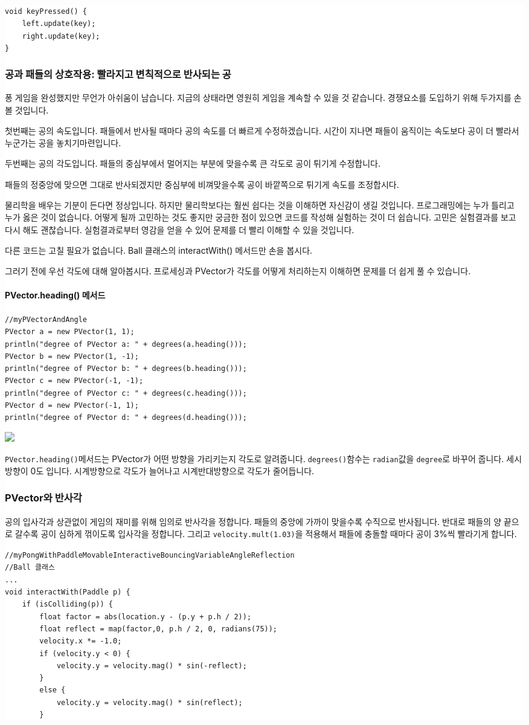     void keyPressed() {
        left.update(key);
        right.update(key);
    }

### 공과 패들의 상호작용: 빨라지고 변칙적으로 반사되는 공 ###
퐁 게임을 완성했지만 무언가 아쉬움이 남습니다. 지금의 상태라면 영원히 게임을 계속할 수 있을 것 같습니다. 경쟁요소를 도입하기 위해 두가지를 손 볼 것입니다. 

첫번째는 공의 속도입니다. 패들에서 반사될 때마다 공의 속도를 더 빠르게 수정하겠습니다. 시간이 지나면 패들이 움직이는 속도보다 공이 더 빨라서 누군가는 공을 놓치기마련입니다.

두번째는 공의 각도입니다. 패들의 중심부에서 멀어지는 부분에 맞을수록  큰 각도로 공이 튀기게 수정합니다.

패들의 정중앙에 맞으면 그대로 반사되겠지만 중심부에 비껴맞을수록 공이 바깥쪽으로 튀기게 속도를 조정합시다.

물리학을 배우는 기분이 든다면 정상입니다. 하지만 물리학보다는 훨씬 쉽다는 것을 이해하면 자신감이 생길 것입니다. 프로그래밍에는 누가 틀리고 누가 옳은 것이 없습니다. 어떻게 될까 고민하는 것도 좋지만 궁금한 점이 있으면 코드를 작성해 실험하는 것이 더 쉽습니다. 고민은 실험결과를 보고 다시 해도 괜찮습니다. 실험결과로부터 영감을 얻을 수 있어 문제를 더 빨리 이해할 수 있을 것입니다.

다른 코드는 고칠 필요가 없습니다. Ball 클래스의 interactWith() 메서드만 손을 봅시다.

그러기 전에 우선 각도에 대해 알아봅시다. 프로세싱과 PVector가 각도를 어떻게 처리하는지 이해하면 문제를 더 쉽게 풀 수 있습니다.

#### PVector.heading() 메서드 ####

	//myPVectorAndAngle
	PVector a = new PVector(1, 1);
	println("degree of PVector a: " + degrees(a.heading()));
	PVector b = new PVector(1, -1);
	println("degree of PVector b: " + degrees(b.heading()));
	PVector c = new PVector(-1, -1);
	println("degree of PVector c: " + degrees(c.heading()));
	PVector d = new PVector(-1, 1);
	println("degree of PVector d: " + degrees(d.heading()));

![](http://i.imgur.com/305C8n7.png)


`PVector.heading()`메서드는 PVector가 어떤 방향을 가리키는지 각도로 알려줍니다. `degrees()`함수는 `radian`값을 `degree`로 바꾸어 줍니다. 세시 방향이 0도 입니다. 시계방향으로 각도가 늘어나고 시계반대방향으로 각도가 줄어듭니다.

### PVector와 반사각 ###
공의 입사각과 상관없이 게임의 재미를 위해 임의로 반사각을 정합니다. 패들의 중앙에 가까이 맞을수록 수직으로 반사됩니다. 반대로 패들의 양 끝으로 갈수록 공이 심하게 꺾이도록 입사각을 정합니다.  그리고 `velocity.mult(1.03)`을 적용해서 패들에 충돌할 때마다 공이 3%씩 빨라기게 합니다. 

	//myPongWithPaddleMovableInteractiveBouncingVariableAngleReflection
	//Ball 클래스
	...
	void interactWith(Paddle p) {
    	if (isColliding(p)) {
        	float factor = abs(location.y - (p.y + p.h / 2));
            float reflect = map(factor,0, p.h / 2, 0, radians(75));
            velocity.x *= -1.0;
            if (velocity.y < 0) {
             	velocity.y = velocity.mag() * sin(-reflect);
            }
            else {
              	velocity.y = velocity.mag() * sin(reflect);
            }
               